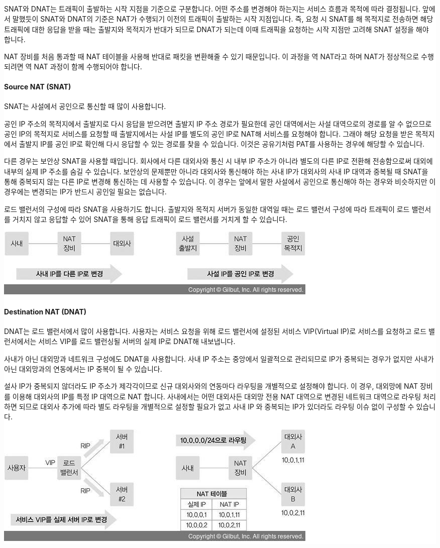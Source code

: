 SNAT와 DNAT는 트래픽이 출발하는 시작 지점을 기준으로 구분합니다. 어떤 주소를 변경해야 하는지는 서비스 흐름과 목적에 따라 결정됩니다. 앞에서 말했듯이 SNAT와 DNAT의 기준은 NAT가 수행되기 이전의 트래픽이 출발하는 시작 지점입니다. 즉, 요청 시 SNAT를 해 목적지로 전송하면 해당 트래픽에 대한 응답을 받을 때는 출발지와 목적지가 반대가 되므로 DNAT가 되는데 이때 트래픽을 요청하는 시작 지점만 고려해 SNAT 설정을 해야 합니다.

NAT 장비를 처음 통과할 때 NAT 테이블을 사용해 반대로 패킷을 변환해줄 수 있기 때문입니다. 이 과정을 역 NAT라고 하며 NAT가 정상적으로 수행되려면 역 NAT 과정이 함께 수행되어야 합니다.

#### Source NAT (SNAT)

SNAT는 사설에서 공인으로 통신할 때 많이 사용합니다.

공인 IP 주소의 목적지에서 출발지로 다시 응답을 받으려면 출발지 IP 주소 경로가 필요한데 공인 대역에서는 사설 대역으로의 경로를 알 수 없으므로 공인 IP의 목적지로 서비스를 요청할 때 출발지에서는 사설 IP를 별도의 공인 IP로 NAT해 서비스를 요청해야 합니다. 그래야 해당 요청을 받은 목적지에서 출발지 IP를 공인 IP로 확인해 다시 응답할 수 있는 경로를 찾을 수 있습니다. 이것은 공유기처럼 PAT를 사용하는 경우에 해당할 수 있습니다.

다른 경우는 보안상 SNAT을 사용할 때입니다. 회사에서 다른 대외사와 통신 시 내부 IP 주소가 아니라 별도의 다른 IP로 전환해 전송함으로써 대외에 내부의 실제 IP 주소를 숨길 수 있습니다. 보안상의 문제뿐만 아니라 대외사와 통신해야 하는 사내 IP가 대외사의 사내 IP 대역과 중복될 때 SNAT을 통해 중복되지 않는 다른 IP로 변경해 통신하는 데 사용할 수 있습니다. 이 경우는 앞에서 말한 사설에서 공인으로 통신해야 하는 경우와 비슷하지만 이 경우에는 변경되는 IP가 반드시 공인일 필요는 없습니다.

로드 밸런서의 구성에 따라 SNAT을 사용하기도 합니다. 출발지와 목적지 서버가 동일한 대역일 때는 로드 밸런서 구성에 따라 트래픽이 로드 밸런서를 거치지 않고 응답할 수 있어 SNAT을 통해 응답 트래픽이 로드 밸런서를 거치게 할 수 있습니다.

![alt text](./image/image140.png)

#### Destination NAT (DNAT)

DNAT는 로드 밸런서에서 많이 사용합니다. 사용자는 서비스 요청을 위해 로드 밸런서에 설정된 서비스 VIP(Virtual IP)로 서비스를 요청하고 로드 밸런서에서는 서비스 VIP를 로드 밸런싱될 서버의 실제 IP로 DNAT해 내보냅니다.

사내가 아닌 대외망과 네트워크 구성에도 DNAT을 사용합니다. 사내 IP 주소는 중앙에서 일괄적으로 관리되므로 IP가 중복되는 경우가 없지만 사내가 아닌 대외망과의 연동에서는 IP 중복이 될 수 있습니다.

설사 IP가 중복되지 않더라도 IP 주소가 제각각이므로 신규 대외사와의 연동마다 라우팅을 개별적으로 설정해야 합니다. 이 경우, 대외망에 NAT 장비를 이용해 대외사의 IP를 특정 IP 대역으로 NAT 합니다. 사내에서는 어떤 대외사든 대외망 전용 NAT 대역으로 변경된 네트워크 대역으로 라우팅 처리하면 되므로 대외사 추가에 따라 별도 라우팅을 개별적으로 설정할 필요가 없고 사내 IP 와 중복되는 IP가 있더라도 라우팅 이슈 없이 구성할 수 있습니다.

![alt text](./image/image141.png)

